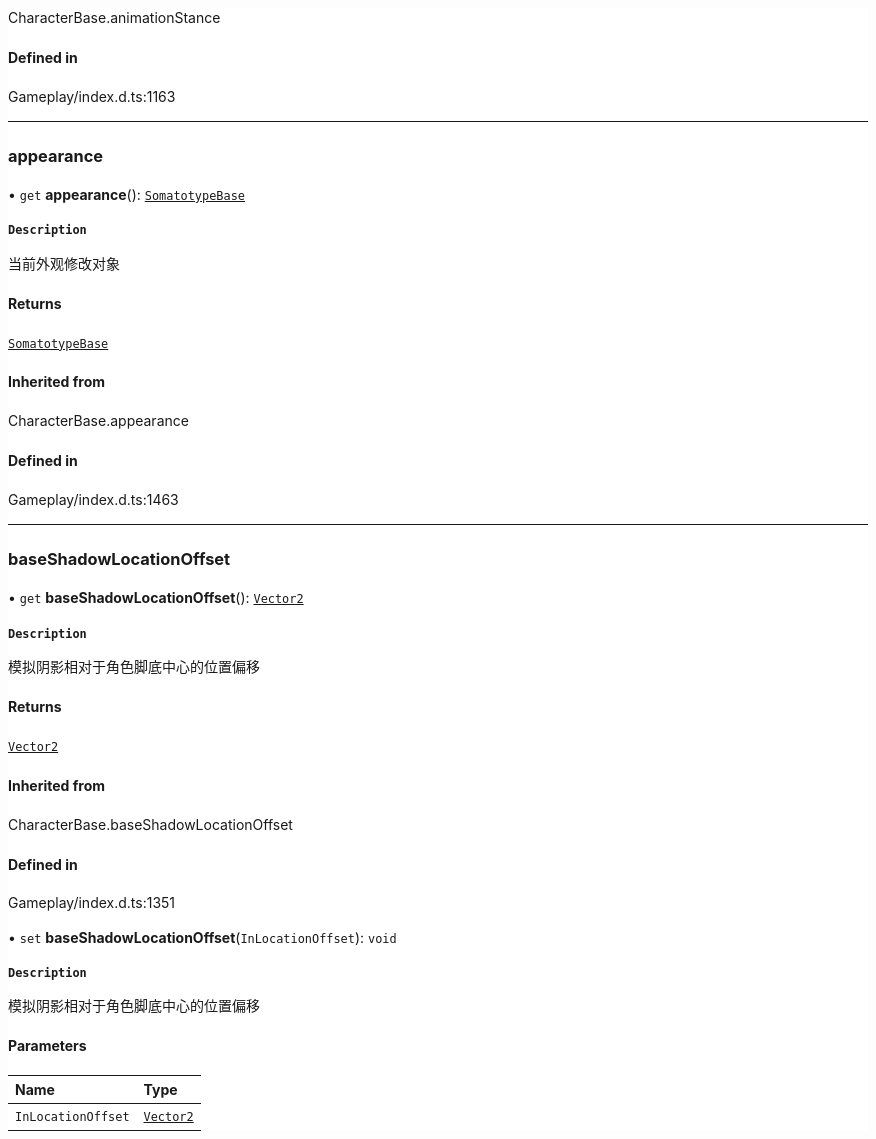 CharacterBase.animationStance

#### Defined in

Gameplay/index.d.ts:1163

---

### appearance

• `get` **appearance**(): [`SomatotypeBase`](Gameplay.Gameplay.SomatotypeBase.md)

**`Description`**

当前外观修改对象

#### Returns

[`SomatotypeBase`](Gameplay.Gameplay.SomatotypeBase.md)

#### Inherited from

CharacterBase.appearance

#### Defined in

Gameplay/index.d.ts:1463

---

### baseShadowLocationOffset

• `get` **baseShadowLocationOffset**(): [`Vector2`](Type.Type.Vector2.md)

**`Description`**

模拟阴影相对于角色脚底中心的位置偏移

#### Returns

[`Vector2`](Type.Type.Vector2.md)

#### Inherited from

CharacterBase.baseShadowLocationOffset

#### Defined in

Gameplay/index.d.ts:1351

• `set` **baseShadowLocationOffset**(`InLocationOffset`): `void`

**`Description`**

模拟阴影相对于角色脚底中心的位置偏移

#### Parameters

| Name               | Type                              |
| :----------------- | :-------------------------------- |
| `InLocationOffset` | [`Vector2`](Type.Type.Vector2.md) |
